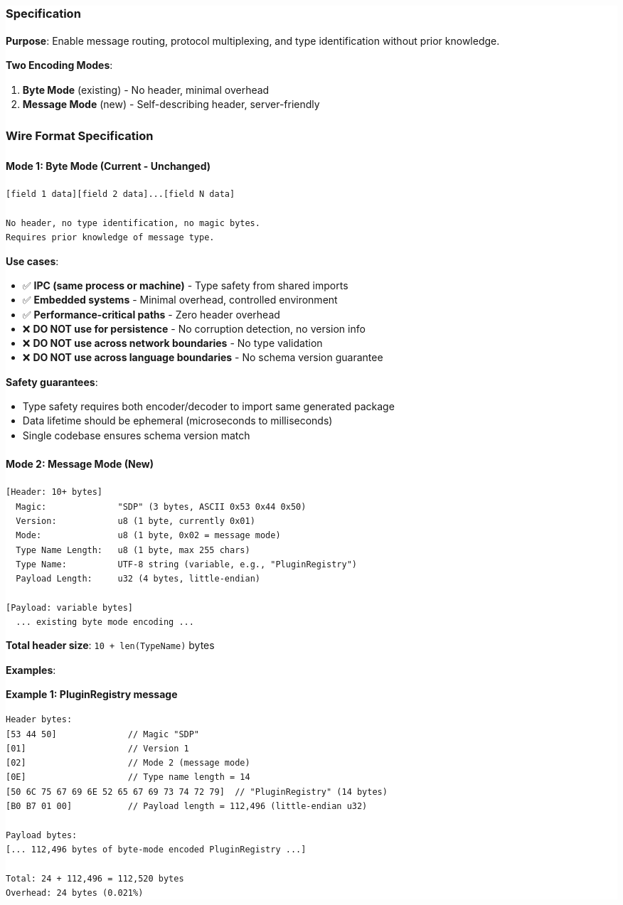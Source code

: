 ### Specification

**Purpose**: Enable message routing, protocol multiplexing, and type identification without prior knowledge.

**Two Encoding Modes**:

1. **Byte Mode** (existing) - No header, minimal overhead
2. **Message Mode** (new) - Self-describing header, server-friendly

### Wire Format Specification

#### Mode 1: Byte Mode (Current - Unchanged)

```
[field 1 data][field 2 data]...[field N data]

No header, no type identification, no magic bytes.
Requires prior knowledge of message type.
```

**Use cases**: 
- ✅ **IPC (same process or machine)** - Type safety from shared imports
- ✅ **Embedded systems** - Minimal overhead, controlled environment
- ✅ **Performance-critical paths** - Zero header overhead
- ❌ **DO NOT use for persistence** - No corruption detection, no version info
- ❌ **DO NOT use across network boundaries** - No type validation
- ❌ **DO NOT use across language boundaries** - No schema version guarantee

**Safety guarantees**:
- Type safety requires both encoder/decoder to import same generated package
- Data lifetime should be ephemeral (microseconds to milliseconds)
- Single codebase ensures schema version match

#### Mode 2: Message Mode (New)

```
[Header: 10+ bytes]
  Magic:              "SDP" (3 bytes, ASCII 0x53 0x44 0x50)
  Version:            u8 (1 byte, currently 0x01)
  Mode:               u8 (1 byte, 0x02 = message mode)
  Type Name Length:   u8 (1 byte, max 255 chars)
  Type Name:          UTF-8 string (variable, e.g., "PluginRegistry")
  Payload Length:     u32 (4 bytes, little-endian)
  
[Payload: variable bytes]
  ... existing byte mode encoding ...
```

**Total header size**: `10 + len(TypeName)` bytes

**Examples**:

**Example 1: PluginRegistry message**
```
Header bytes:
[53 44 50]              // Magic "SDP"
[01]                    // Version 1
[02]                    // Mode 2 (message mode)
[0E]                    // Type name length = 14
[50 6C 75 67 69 6E 52 65 67 69 73 74 72 79]  // "PluginRegistry" (14 bytes)
[B0 B7 01 00]           // Payload length = 112,496 (little-endian u32)

Payload bytes:
[... 112,496 bytes of byte-mode encoded PluginRegistry ...]

Total: 24 + 112,496 = 112,520 bytes
Overhead: 24 bytes (0.021%)
```
